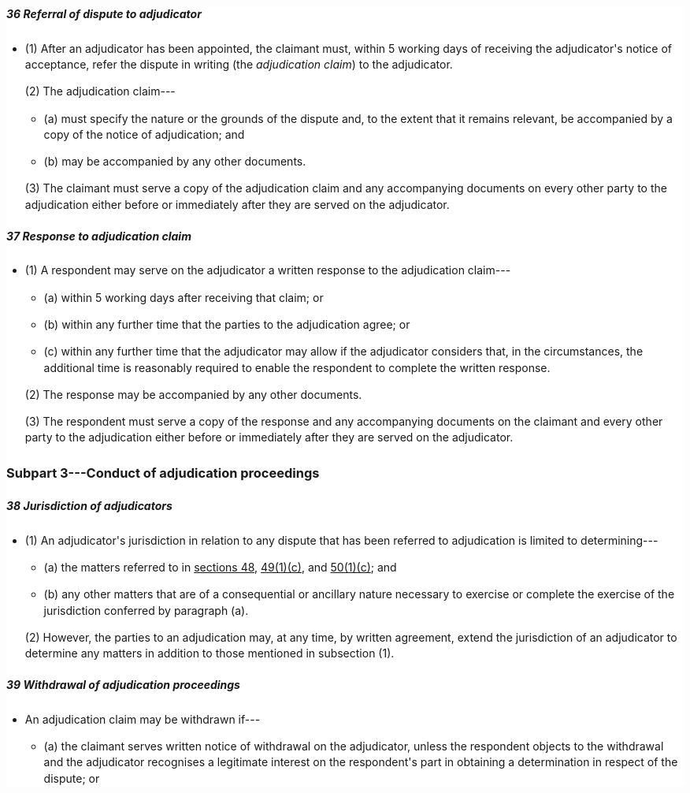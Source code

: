 ##### 36 Referral of dispute to adjudicator
    
*   (1) After an adjudicator has been appointed, the claimant must, within 5 working days of receiving the adjudicator's notice of acceptance, refer the dispute in writing (the _adjudication claim_) to the adjudicator.
    
    (2) The adjudication claim---
        
    *   (a) must specify the nature or the grounds of the dispute and, to the extent that it remains relevant, be accompanied by a copy of the notice of adjudication; and
    
    *   (b) may be accompanied by any other documents.
    
    (3) The claimant must serve a copy of the adjudication claim and any accompanying documents on every other party to the adjudication either before or immediately after they are served on the adjudicator.

##### 37 Response to adjudication claim
    
*   (1) A respondent may serve on the adjudicator a written response to the adjudication claim---
        
    *   (a) within 5 working days after receiving that claim; or
    
    *   (b) within any further time that the parties to the adjudication agree; or
    
    *   (c) within any further time that the adjudicator may allow if the adjudicator considers that, in the circumstances, the additional time is reasonably required to enable the respondent to complete the written response.
    
    (2) The response may be accompanied by any other documents.
    
    (3) The respondent must serve a copy of the response and any accompanying documents on the claimant and every other party to the adjudication either before or immediately after they are served on the adjudicator.

### Subpart 3---Conduct of adjudication proceedings

##### 38 Jurisdiction of adjudicators
    
*   (1) An adjudicator's jurisdiction in relation to any dispute that has been referred to adjudication is limited to determining---
        
    *   (a) the matters referred to in [sections 48][65], [49(1)(c)][66], and [50(1)(c)][67]; and
    
    *   (b) any other matters that are of a consequential or ancillary nature necessary to exercise or complete the exercise of the jurisdiction conferred by paragraph (a).
    
    (2) However, the parties to an adjudication may, at any time, by written agreement, extend the jurisdiction of an adjudicator to determine any matters in addition to those mentioned in subsection (1).

##### 39 Withdrawal of adjudication proceedings
    
*   An adjudication claim may be withdrawn if---
        
    *   (a) the claimant serves written notice of withdrawal on the adjudicator, unless the respondent objects to the withdrawal and the adjudicator recognises a legitimate interest on the respondent's part in obtaining a determination in respect of the dispute; or
    

[0]: http://www.legislation.govt.nz/act/public/2002/0046/latest/link.aspx?id=DLM195466
[1]: http://www.legislation.govt.nz/act/public/2002/0046/latest/whole.html#DLM163062
[2]: http://www.legislation.govt.nz/act/public/2002/0046/latest/whole.html#DLM163063
[3]: http://www.legislation.govt.nz/act/public/2002/0046/latest/whole.html#DLM163064
[4]: http://www.legislation.govt.nz/act/public/2002/0046/latest/whole.html#DLM163065
[5]: http://www.legislation.govt.nz/act/public/2002/0046/latest/whole.html#DLM163066
[6]: http://www.legislation.govt.nz/act/public/2002/0046/latest/whole.html#DLM163067
[7]: http://www.legislation.govt.nz/act/public/2002/0046/latest/whole.html#DLM163068
[8]: http://www.legislation.govt.nz/act/public/2002/0046/latest/whole.html#DLM163069
[9]: http://www.legislation.govt.nz/act/public/2002/0046/latest/whole.html#DLM163070
[10]: http://www.legislation.govt.nz/act/public/2002/0046/latest/whole.html#DLM163241
[11]: http://www.legislation.govt.nz/act/public/2002/0046/latest/whole.html#DLM163244
[12]: http://www.legislation.govt.nz/act/public/2002/0046/latest/whole.html#DLM163263
[13]: http://www.legislation.govt.nz/act/public/2002/0046/latest/whole.html#DLM163264
[14]: http://www.legislation.govt.nz/act/public/2002/0046/latest/whole.html#DLM163265
[15]: http://www.legislation.govt.nz/act/public/2002/0046/latest/whole.html#DLM163266
[16]: http://www.legislation.govt.nz/act/public/2002/0046/latest/whole.html#DLM163267
[17]: http://www.legislation.govt.nz/act/public/2002/0046/latest/whole.html#DLM163268
[18]: http://www.legislation.govt.nz/act/public/2002/0046/latest/whole.html#DLM163269
[19]: http://www.legislation.govt.nz/act/public/2002/0046/latest/whole.html#DLM163270
[20]: http://www.legislation.govt.nz/act/public/2002/0046/latest/whole.html#DLM163271
[21]: http://www.legislation.govt.nz/act/public/2002/0046/latest/whole.html#DLM163272
[22]: http://www.legislation.govt.nz/act/public/2002/0046/latest/whole.html#DLM163280
[23]: http://www.legislation.govt.nz/act/public/2002/0046/latest/whole.html#DLM163281
[24]: http://www.legislation.govt.nz/act/public/2002/0046/latest/whole.html#DLM163282
[25]: http://www.legislation.govt.nz/act/public/2002/0046/latest/whole.html#DLM163283
[26]: http://www.legislation.govt.nz/act/public/2002/0046/latest/whole.html#DLM163284
[27]: http://www.legislation.govt.nz/act/public/2002/0046/latest/whole.html#DLM163285
[28]: http://www.legislation.govt.nz/act/public/2002/0046/latest/whole.html#DLM163286
[29]: http://www.legislation.govt.nz/act/public/2002/0046/latest/whole.html#DLM163288
[30]: http://www.legislation.govt.nz/act/public/2002/0046/latest/whole.html#DLM163289
[31]: http://www.legislation.govt.nz/act/public/2002/0046/latest/whole.html#DLM163290
[32]: http://www.legislation.govt.nz/act/public/2002/0046/latest/whole.html#DLM163299
[33]: http://www.legislation.govt.nz/act/public/2002/0046/latest/whole.html#DLM163400
[34]: http://www.legislation.govt.nz/act/public/2002/0046/latest/whole.html#DLM163401
[35]: http://www.legislation.govt.nz/act/public/2002/0046/latest/whole.html#DLM163402
[36]: http://www.legislation.govt.nz/act/public/2002/0046/latest/whole.html#DLM163403
[37]: http://www.legislation.govt.nz/act/public/2002/0046/latest/whole.html#DLM163404
[38]: http://www.legislation.govt.nz/act/public/2002/0046/latest/whole.html#DLM163405
[39]: http://www.legislation.govt.nz/act/public/2002/0046/latest/whole.html#DLM163406
[40]: http://www.legislation.govt.nz/act/public/2002/0046/latest/whole.html#DLM163407
[41]: http://www.legislation.govt.nz/act/public/2002/0046/latest/whole.html#DLM163408
[42]: http://www.legislation.govt.nz/act/public/2002/0046/latest/whole.html#DLM163412
[43]: http://www.legislation.govt.nz/act/public/2002/0046/latest/whole.html#DLM163413
[44]: http://www.legislation.govt.nz/act/public/2002/0046/latest/whole.html#DLM163415
[45]: http://www.legislation.govt.nz/act/public/2002/0046/latest/whole.html#DLM163416
[46]: http://www.legislation.govt.nz/act/public/2002/0046/latest/whole.html#DLM163417
[47]: http://www.legislation.govt.nz/act/public/2002/0046/latest/whole.html#DLM163418
[48]: http://www.legislation.govt.nz/act/public/2002/0046/latest/whole.html#DLM163419
[49]: http://www.legislation.govt.nz/act/public/2002/0046/latest/whole.html#DLM163420
[50]: http://www.legislation.govt.nz/act/public/2002/0046/latest/whole.html#DLM163421
[51]: http://www.legislation.govt.nz/act/public/2002/0046/latest/whole.html#DLM163422
[52]: http://www.legislation.govt.nz/act/public/2002/0046/latest/whole.html#DLM163424
[53]: http://www.legislation.govt.nz/act/public/2002/0046/latest/whole.html#DLM163425
[54]: http://www.legislation.govt.nz/act/public/2002/0046/latest/whole.html#DLM163426
[55]: http://www.legislation.govt.nz/act/public/2002/0046/latest/whole.html#DLM163427
[56]: http://www.legislation.govt.nz/act/public/2002/0046/latest/whole.html#DLM163428
[57]: http://www.legislation.govt.nz/act/public/2002/0046/latest/whole.html#DLM163429
[58]: http://www.legislation.govt.nz/act/public/2002/0046/latest/whole.html#DLM163430
[59]: http://www.legislation.govt.nz/act/public/2002/0046/latest/whole.html#DLM163431
[60]: http://www.legislation.govt.nz/act/public/2002/0046/latest/whole.html#DLM163432
[61]: http://www.legislation.govt.nz/act/public/2002/0046/latest/whole.html#DLM163433
[62]: http://www.legislation.govt.nz/act/public/2002/0046/latest/whole.html#DLM163434
[63]: http://www.legislation.govt.nz/act/public/2002/0046/latest/whole.html#DLM163435
[64]: http://www.legislation.govt.nz/act/public/2002/0046/latest/whole.html#DLM163436
[65]: http://www.legislation.govt.nz/act/public/2002/0046/latest/whole.html#DLM163437
[66]: http://www.legislation.govt.nz/act/public/2002/0046/latest/whole.html#DLM163438
[67]: http://www.legislation.govt.nz/act/public/2002/0046/latest/whole.html#DLM163439
[68]: http://www.legislation.govt.nz/act/public/2002/0046/latest/whole.html#DLM163440
[69]: http://www.legislation.govt.nz/act/public/2002/0046/latest/whole.html#DLM163441
[70]: http://www.legislation.govt.nz/act/public/2002/0046/latest/whole.html#DLM163442
[71]: http://www.legislation.govt.nz/act/public/2002/0046/latest/whole.html#DLM163443
[72]: http://www.legislation.govt.nz/act/public/2002/0046/latest/whole.html#DLM163444
[73]: http://www.legislation.govt.nz/act/public/2002/0046/latest/whole.html#DLM163445
[74]: http://www.legislation.govt.nz/act/public/2002/0046/latest/whole.html#DLM163446
[75]: http://www.legislation.govt.nz/act/public/2002/0046/latest/whole.html#DLM163447
[76]: http://www.legislation.govt.nz/act/public/2002/0046/latest/whole.html#DLM163448
[77]: http://www.legislation.govt.nz/act/public/2002/0046/latest/whole.html#DLM163449
[78]: http://www.legislation.govt.nz/act/public/2002/0046/latest/whole.html#DLM163450
[79]: http://www.legislation.govt.nz/act/public/2002/0046/latest/whole.html#DLM163451
[80]: http://www.legislation.govt.nz/act/public/2002/0046/latest/whole.html#DLM163452
[81]: http://www.legislation.govt.nz/act/public/2002/0046/latest/whole.html#DLM163456
[82]: http://www.legislation.govt.nz/act/public/2002/0046/latest/whole.html#DLM163457
[83]: http://www.legislation.govt.nz/act/public/2002/0046/latest/whole.html#DLM163458
[84]: http://www.legislation.govt.nz/act/public/2002/0046/latest/whole.html#DLM163459
[85]: http://www.legislation.govt.nz/act/public/2002/0046/latest/whole.html#DLM163460
[86]: http://www.legislation.govt.nz/act/public/2002/0046/latest/whole.html#DLM163461
[87]: http://www.legislation.govt.nz/act/public/2002/0046/latest/whole.html#DLM163462
[88]: http://www.legislation.govt.nz/act/public/2002/0046/latest/whole.html#DLM163463
[89]: http://www.legislation.govt.nz/act/public/2002/0046/latest/whole.html#DLM163464
[90]: http://www.legislation.govt.nz/act/public/2002/0046/latest/whole.html#DLM163465
[91]: http://www.legislation.govt.nz/act/public/2002/0046/latest/whole.html#DLM163466
[92]: http://www.legislation.govt.nz/act/public/2002/0046/latest/whole.html#DLM163467
[93]: http://www.legislation.govt.nz/act/public/2002/0046/latest/whole.html#DLM163468
[94]: http://www.legislation.govt.nz/act/public/2002/0046/latest/whole.html#DLM163470
[95]: http://www.legislation.govt.nz/act/public/2002/0046/latest/whole.html#DLM163471
[96]: http://www.legislation.govt.nz/act/public/2002/0046/latest/whole.html#DLM163472
[97]: http://www.legislation.govt.nz/act/public/2002/0046/latest/whole.html#DLM163475
[98]: http://www.legislation.govt.nz/act/public/2002/0046/latest/whole.html#DLM163476
[99]: http://www.legislation.govt.nz/act/public/2002/0046/latest/whole.html#DLM163477
[100]: http://www.legislation.govt.nz/act/public/2002/0046/latest/whole.html#DLM163478
[101]: http://www.legislation.govt.nz/act/public/2002/0046/latest/whole.html#DLM163479
[102]: http://www.legislation.govt.nz/act/public/2002/0046/latest/whole.html#DLM163480
[103]: http://www.legislation.govt.nz/act/public/2002/0046/latest/whole.html#DLM163481
[104]: http://www.legislation.govt.nz/act/public/2002/0046/latest/whole.html#DLM163482
[105]: http://www.legislation.govt.nz/act/public/2002/0046/latest/whole.html#DLM163483
[106]: http://www.legislation.govt.nz/act/public/2002/0046/latest/whole.html#DLM163484
[107]: http://www.legislation.govt.nz/act/public/2002/0046/latest/whole.html#DLM163485
[108]: http://www.legislation.govt.nz/act/public/2002/0046/latest/whole.html#DLM163486
[109]: http://www.legislation.govt.nz/act/public/2002/0046/latest/whole.html#DLM163487
[110]: http://www.legislation.govt.nz/act/public/2002/0046/latest/whole.html#DLM163488
[111]: http://www.legislation.govt.nz/act/public/2002/0046/latest/whole.html#DLM163489
[112]: http://www.legislation.govt.nz/act/public/2002/0046/latest/link.aspx?id=DLM403282
[113]: http://www.legislation.govt.nz/act/public/2002/0046/latest/link.aspx?id=DLM133619
[114]: http://www.legislation.govt.nz/act/public/2002/0046/latest/link.aspx?id=DLM139987
[115]: http://www.legislation.govt.nz/act/public/2002/0046/latest/link.aspx?id=DLM172479
[116]: http://www.legislation.govt.nz/act/public/2002/0046/latest/link.aspx?id=DLM139980
[117]: http://www.legislation.govt.nz/act/public/2002/0046/latest/link.aspx?id=DLM384385
[118]: http://www.legislation.govt.nz/act/public/2002/0046/latest/link.aspx?id=DLM333795
[119]: http://www.legislation.govt.nz/act/public/2002/0046/latest/link.aspx?id=DLM58619
[120]: http://www.legislation.govt.nz/act/public/2002/0046/latest/link.aspx?id=DLM405713
[121]: http://www.legislation.govt.nz/act/public/2002/0046/latest/link.aspx?id=DLM32826
[122]: http://www.legislation.govt.nz/act/public/2002/0046/latest/link.aspx?id=DLM403529
[123]: http://www.legislation.govt.nz/act/public/2002/0046/latest/link.aspx?id=DLM404184
[124]: http://www.legislation.govt.nz/act/public/2002/0046/latest/link.aspx?id=DLM243611
[125]: http://www.legislation.govt.nz/act/public/2002/0046/latest/link.aspx?id=DLM2033100
[126]: http://www.legislation.govt.nz/act/public/2002/0046/latest/link.aspx?id=DLM2033127
[127]: http://www.legislation.govt.nz/act/public/2002/0046/latest/link.aspx?id=DLM385968
[128]: http://www.legislation.govt.nz/act/public/2002/0046/latest/link.aspx?id=DLM144948
[129]: http://www.legislation.govt.nz/act/public/2002/0046/latest/link.aspx?id=DLM321697
[130]: http://www.legislation.govt.nz/act/public/2002/0046/latest/link.aspx?id=DLM2033287
[131]: http://www.legislation.govt.nz/act/public/2002/0046/latest/link.aspx?id=DLM387857
[132]: http://www.legislation.govt.nz/act/public/2002/0046/latest/link.aspx?id=DLM31565
[133]: http://www.legislation.govt.nz/act/public/2002/0046/latest/link.aspx?id=DLM154671
[134]: http://www.legislation.govt.nz/act/public/2002/0046/latest/link.aspx?id=DLM242775
[135]: http://www.legislation.govt.nz/act/public/2002/0046/latest/link.aspx?id=DLM146601
[136]: http://www.pco.parliament.govt.nz/reprints/
[137]: http://www.legislation.govt.nz/act/public/2002/0046/latest/link.aspx?id=DLM195439
[138]: http://www.pco.parliament.govt.nz/editorial-conventions/
[139]: http://www.legislation.govt.nz/act/public/2002/0046/latest/link.aspx?id=DLM195468
[140]: http://www.legislation.govt.nz/act/public/2002/0046/latest/link.aspx?id=DLM195470